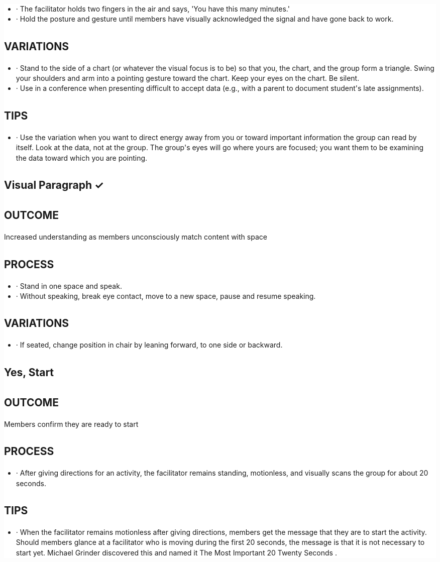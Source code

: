 - · The facilitator holds two fingers in the air and says, 'You have this many minutes.'
- · Hold the posture and gesture until members have visually acknowledged the signal and have gone back to work.

## VARIATIONS

- · Stand to the side of a chart (or whatever the visual focus is to be) so that you, the chart, and the group form a triangle. Swing your shoulders and arm into a pointing gesture toward the chart. Keep your eyes on the chart. Be silent.
- · Use in a conference when presenting difficult to accept data (e.g., with a parent to document student's late assignments).

## TIPS

- · Use the variation when you want to direct energy away from you or toward important information the group can read by itself. Look at the data, not at the group. The group's eyes will go where yours are focused; you want them to be examining the data toward which you are pointing.

## Visual Paragraph ✓

## OUTCOME

Increased understanding as members unconsciously match content with space

## PROCESS

- · Stand in one space and speak.
- · Without speaking, break eye contact, move to a new space, pause and resume speaking.

## VARIATIONS

- · If seated, change position in chair by leaning forward, to one side or backward.

## Yes, Start

## OUTCOME

Members confirm they are ready to start

## PROCESS

- · After giving directions for an activity, the facilitator remains standing, motionless, and visually scans the group for about 20 seconds.

## TIPS

- · When the facilitator remains motionless after giving directions, members get the message that they are to start the activity. Should members glance at a facilitator who is moving during the first 20 seconds, the message is that it is not necessary to start yet. Michael Grinder discovered this and named it The Most Important 20 Twenty Seconds .
